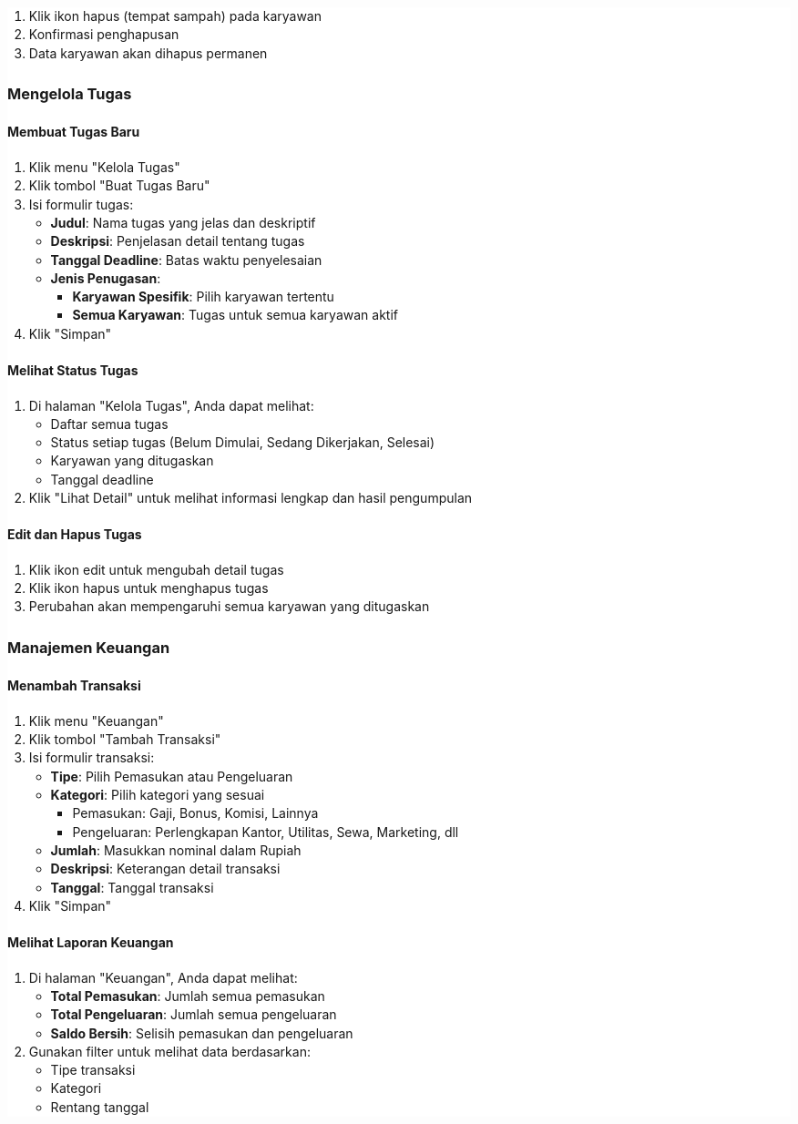 1. Klik ikon hapus (tempat sampah) pada karyawan
2. Konfirmasi penghapusan
3. Data karyawan akan dihapus permanen

### Mengelola Tugas

#### Membuat Tugas Baru

1. Klik menu "Kelola Tugas"
2. Klik tombol "Buat Tugas Baru"
3. Isi formulir tugas:
   - **Judul**: Nama tugas yang jelas dan deskriptif
   - **Deskripsi**: Penjelasan detail tentang tugas
   - **Tanggal Deadline**: Batas waktu penyelesaian
   - **Jenis Penugasan**:
     - **Karyawan Spesifik**: Pilih karyawan tertentu
     - **Semua Karyawan**: Tugas untuk semua karyawan aktif
4. Klik "Simpan"

#### Melihat Status Tugas

1. Di halaman "Kelola Tugas", Anda dapat melihat:
   - Daftar semua tugas
   - Status setiap tugas (Belum Dimulai, Sedang Dikerjakan, Selesai)
   - Karyawan yang ditugaskan
   - Tanggal deadline
2. Klik "Lihat Detail" untuk melihat informasi lengkap dan hasil pengumpulan

#### Edit dan Hapus Tugas

1. Klik ikon edit untuk mengubah detail tugas
2. Klik ikon hapus untuk menghapus tugas
3. Perubahan akan mempengaruhi semua karyawan yang ditugaskan

### Manajemen Keuangan

#### Menambah Transaksi

1. Klik menu "Keuangan"
2. Klik tombol "Tambah Transaksi"
3. Isi formulir transaksi:
   - **Tipe**: Pilih Pemasukan atau Pengeluaran
   - **Kategori**: Pilih kategori yang sesuai
     - Pemasukan: Gaji, Bonus, Komisi, Lainnya
     - Pengeluaran: Perlengkapan Kantor, Utilitas, Sewa, Marketing, dll
   - **Jumlah**: Masukkan nominal dalam Rupiah
   - **Deskripsi**: Keterangan detail transaksi
   - **Tanggal**: Tanggal transaksi
4. Klik "Simpan"

#### Melihat Laporan Keuangan

1. Di halaman "Keuangan", Anda dapat melihat:
   - **Total Pemasukan**: Jumlah semua pemasukan
   - **Total Pengeluaran**: Jumlah semua pengeluaran
   - **Saldo Bersih**: Selisih pemasukan dan pengeluaran
2. Gunakan filter untuk melihat data berdasarkan:
   - Tipe transaksi
   - Kategori
   - Rentang tanggal
